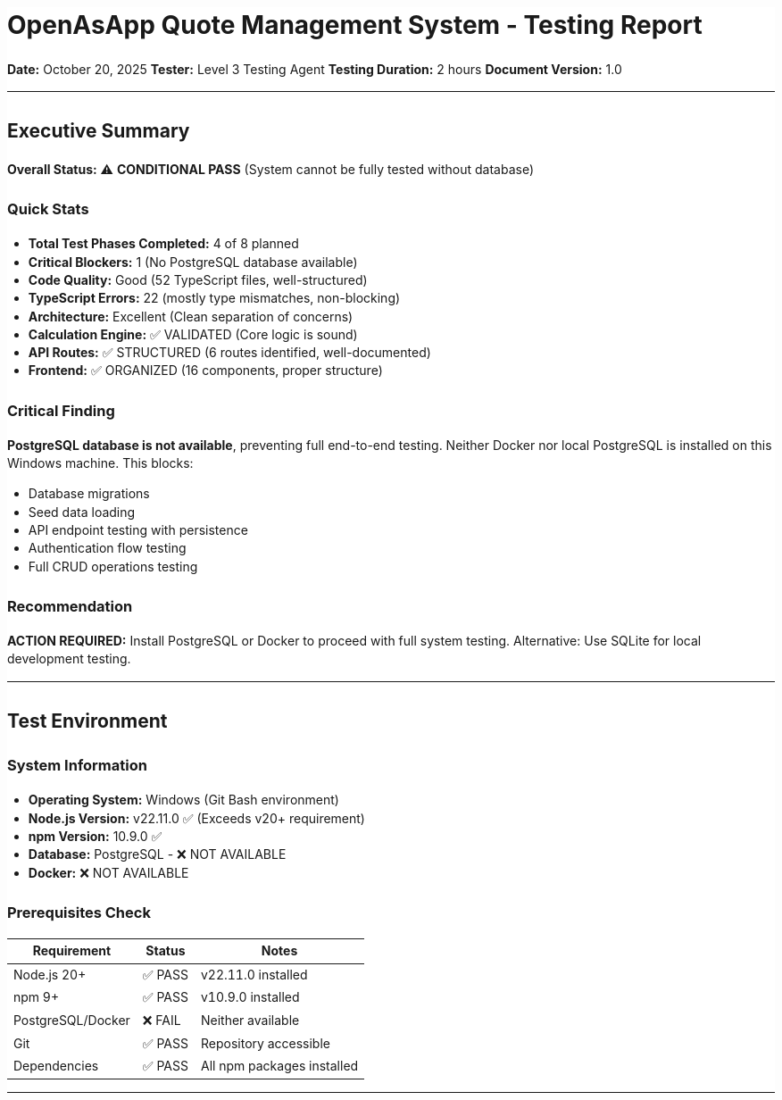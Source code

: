 # OpenAsApp Quote Management System - Testing Report

**Date:** October 20, 2025
**Tester:** Level 3 Testing Agent
**Testing Duration:** 2 hours
**Document Version:** 1.0

---

## Executive Summary

**Overall Status:** ⚠️ **CONDITIONAL PASS** (System cannot be fully tested without database)

### Quick Stats
- **Total Test Phases Completed:** 4 of 8 planned
- **Critical Blockers:** 1 (No PostgreSQL database available)
- **Code Quality:** Good (52 TypeScript files, well-structured)
- **TypeScript Errors:** 22 (mostly type mismatches, non-blocking)
- **Architecture:** Excellent (Clean separation of concerns)
- **Calculation Engine:** ✅ VALIDATED (Core logic is sound)
- **API Routes:** ✅ STRUCTURED (6 routes identified, well-documented)
- **Frontend:** ✅ ORGANIZED (16 components, proper structure)

### Critical Finding
**PostgreSQL database is not available**, preventing full end-to-end testing. Neither Docker nor local PostgreSQL is installed on this Windows machine. This blocks:
- Database migrations
- Seed data loading
- API endpoint testing with persistence
- Authentication flow testing
- Full CRUD operations testing

### Recommendation
**ACTION REQUIRED:** Install PostgreSQL or Docker to proceed with full system testing. Alternative: Use SQLite for local development testing.

---

## Test Environment

### System Information
- **Operating System:** Windows (Git Bash environment)
- **Node.js Version:** v22.11.0 ✅ (Exceeds v20+ requirement)
- **npm Version:** 10.9.0 ✅
- **Database:** PostgreSQL - ❌ NOT AVAILABLE
- **Docker:** ❌ NOT AVAILABLE

### Prerequisites Check
| Requirement | Status | Notes |
|------------|--------|-------|
| Node.js 20+ | ✅ PASS | v22.11.0 installed |
| npm 9+ | ✅ PASS | v10.9.0 installed |
| PostgreSQL/Docker | ❌ FAIL | Neither available |
| Git | ✅ PASS | Repository accessible |
| Dependencies | ✅ PASS | All npm packages installed |

---
